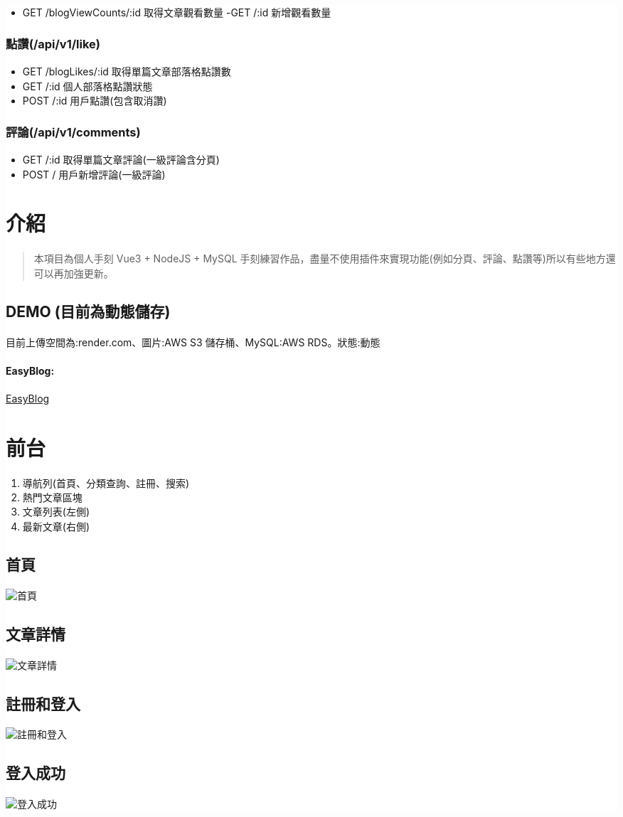 - GET /blogViewCounts/:id 取得文章觀看數量
  -GET /:id 新增觀看數量

### 點讚(/api/v1/like)

- GET /blogLikes/:id 取得單篇文章部落格點讚數
- GET /:id 個人部落格點讚狀態
- POST /:id 用戶點讚(包含取消讚)

### 評論(/api/v1/comments)

- GET /:id 取得單篇文章評論(一級評論含分頁)
- POST / 用戶新增評論(一級評論)

# 介紹

> 本項目為個人手刻 Vue3 + NodeJS + MySQL 手刻練習作品，盡量不使用插件來實現功能(例如分頁、評論、點讚等)所以有些地方還可以再加強更新。

## DEMO (目前為動態儲存)

目前上傳空間為:render.com、圖片:AWS S3 儲存桶、MySQL:AWS RDS。狀態:動態

#### EasyBlog:

[EasyBlog](https://blog-server-6lno.onrender.com)

# 前台

1. 導航列(首頁、分類查詢、註冊、搜索)
2. 熱門文章區塊
3. 文章列表(左側)
4. 最新文章(右側)

## 首頁

![首頁](https://i.imgur.com/gNOM3Wc.png)

## 文章詳情

![文章詳情](https://i.imgur.com/gNOM3Wc.png)

## 註冊和登入

![註冊和登入](https://i.imgur.com/7cVukEd.png)

## 登入成功

![登入成功](https://i.imgur.com/gpwjohu.png)
